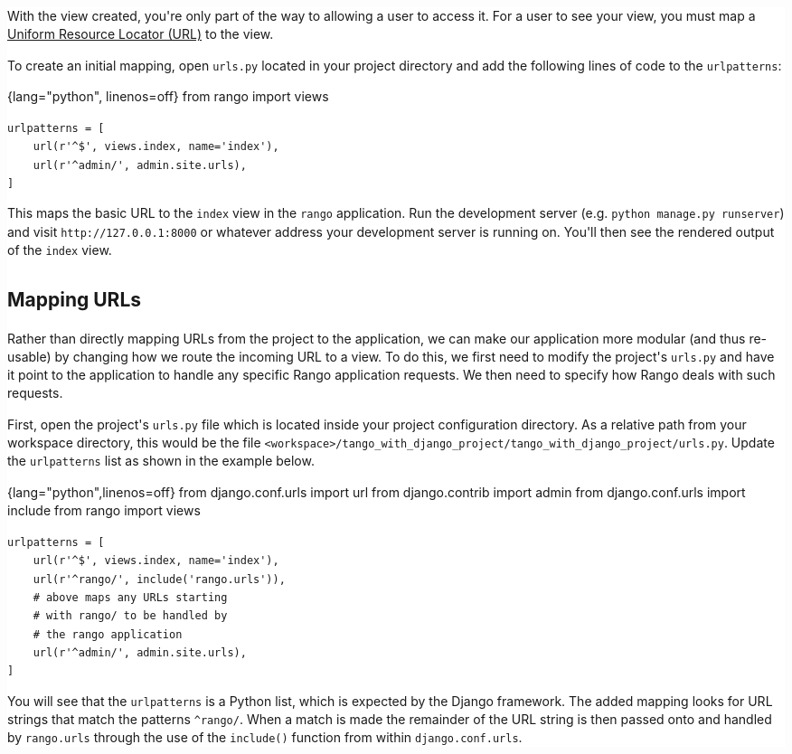 With the view created, you're only part of the way to allowing a user to access it. For a user to see your view, you must map a [Uniform Resource Locator (URL)](http://en.wikipedia.org/wiki/Uniform_resource_locator) to the view.

To create an initial mapping, open `urls.py` located in your project directory and add the following lines of code to the `urlpatterns`:

{lang="python", linenos=off}
	from rango import views
	
	urlpatterns = [
	    url(r'^$', views.index, name='index'),
	    url(r'^admin/', admin.site.urls),
	]

This maps the basic URL to the `index` view in the `rango` application. Run the development server (e.g. `python manage.py runserver`) and visit `http://127.0.0.1:8000` or whatever address your development server is running on. You'll then see the rendered output of the `index` view.

## Mapping URLs
Rather than directly mapping URLs from the project to the application, we can make our application more modular (and thus re-usable) by changing how we route the incoming URL to a view. To do this, we first need to modify the project's `urls.py` and have it point to the application to handle any specific Rango application requests. We then need to specify how Rango deals with such requests.

First, open the project's `urls.py` file which is located inside your project configuration directory. As a relative path from your workspace directory, this would be the file `<workspace>/tango_with_django_project/tango_with_django_project/urls.py`. Update the `urlpatterns` list as shown in the example below.

{lang="python",linenos=off}
	from django.conf.urls import url
	from django.contrib import admin
	from django.conf.urls import include 
	from rango import views
	
	urlpatterns = [
	    url(r'^$', views.index, name='index'),
	    url(r'^rango/', include('rango.urls')),
	    # above maps any URLs starting 
	    # with rango/ to be handled by
	    # the rango application
	    url(r'^admin/', admin.site.urls),
	]


You will see that the `urlpatterns` is a Python list, which is expected by the Django framework.  The added mapping looks for URL strings that match the patterns `^rango/`. When a match is made the remainder of the URL string is then passed onto and handled by `rango.urls` through the use of the  `include()` function from within `django.conf.urls`.  
